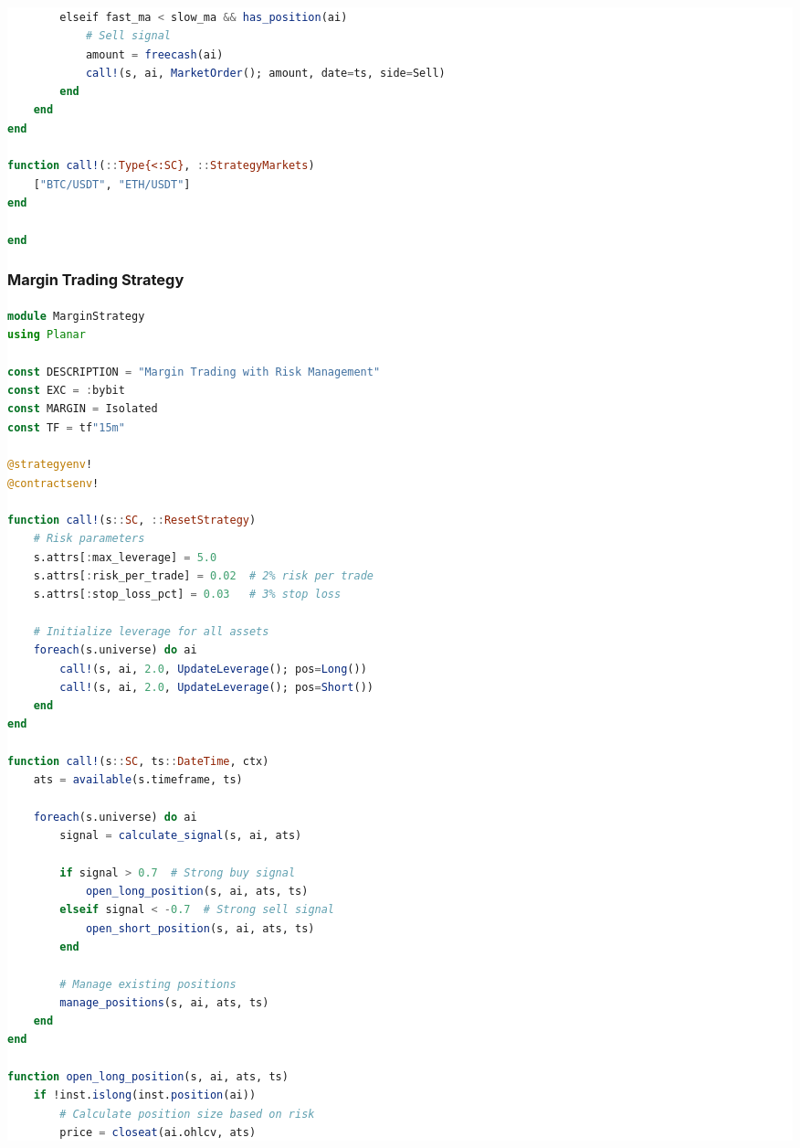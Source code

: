 ```julia
        elseif fast_ma < slow_ma && has_position(ai)
            # Sell signal
            amount = freecash(ai)
            call!(s, ai, MarketOrder(); amount, date=ts, side=Sell)
        end
    end
end

function call!(::Type{<:SC}, ::StrategyMarkets)
    ["BTC/USDT", "ETH/USDT"]
end

end
```

### Margin Trading Strategy

```julia
module MarginStrategy
using Planar

const DESCRIPTION = "Margin Trading with Risk Management"
const EXC = :bybit
const MARGIN = Isolated
const TF = tf"15m"

@strategyenv!
@contractsenv!

function call!(s::SC, ::ResetStrategy)
    # Risk parameters
    s.attrs[:max_leverage] = 5.0
    s.attrs[:risk_per_trade] = 0.02  # 2% risk per trade
    s.attrs[:stop_loss_pct] = 0.03   # 3% stop loss
    
    # Initialize leverage for all assets
    foreach(s.universe) do ai
        call!(s, ai, 2.0, UpdateLeverage(); pos=Long())
        call!(s, ai, 2.0, UpdateLeverage(); pos=Short())
    end
end

function call!(s::SC, ts::DateTime, ctx)
    ats = available(s.timeframe, ts)
    
    foreach(s.universe) do ai
        signal = calculate_signal(s, ai, ats)
        
        if signal > 0.7  # Strong buy signal
            open_long_position(s, ai, ats, ts)
        elseif signal < -0.7  # Strong sell signal
            open_short_position(s, ai, ats, ts)
        end
        
        # Manage existing positions
        manage_positions(s, ai, ats, ts)
    end
end

function open_long_position(s, ai, ats, ts)
    if !inst.islong(inst.position(ai))
        # Calculate position size based on risk
        price = closeat(ai.ohlcv, ats)
```